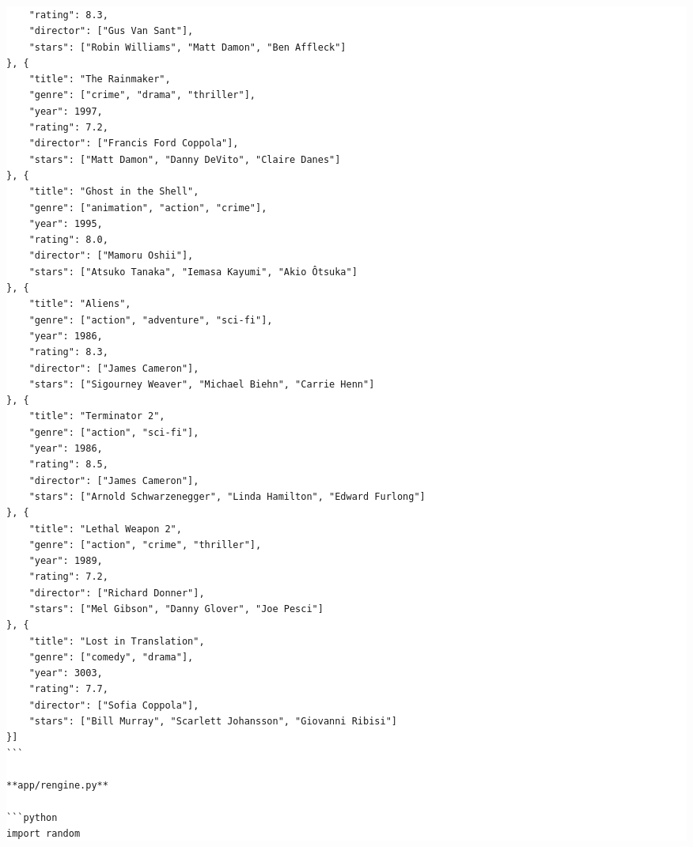         "rating": 8.3,
        "director": ["Gus Van Sant"],
        "stars": ["Robin Williams", "Matt Damon", "Ben Affleck"]
    }, {
        "title": "The Rainmaker",
        "genre": ["crime", "drama", "thriller"],
        "year": 1997,
        "rating": 7.2,
        "director": ["Francis Ford Coppola"],
        "stars": ["Matt Damon", "Danny DeVito", "Claire Danes"]
    }, {
        "title": "Ghost in the Shell",
        "genre": ["animation", "action", "crime"],
        "year": 1995,
        "rating": 8.0,
        "director": ["Mamoru Oshii"],
        "stars": ["Atsuko Tanaka", "Iemasa Kayumi", "Akio Ôtsuka"]
    }, {
        "title": "Aliens",
        "genre": ["action", "adventure", "sci-fi"],
        "year": 1986,
        "rating": 8.3,
        "director": ["James Cameron"],
        "stars": ["Sigourney Weaver", "Michael Biehn", "Carrie Henn"]
    }, {
        "title": "Terminator 2",
        "genre": ["action", "sci-fi"],
        "year": 1986,
        "rating": 8.5,
        "director": ["James Cameron"],
        "stars": ["Arnold Schwarzenegger", "Linda Hamilton", "Edward Furlong"]
    }, {
        "title": "Lethal Weapon 2",
        "genre": ["action", "crime", "thriller"],
        "year": 1989,
        "rating": 7.2,
        "director": ["Richard Donner"],
        "stars": ["Mel Gibson", "Danny Glover", "Joe Pesci"]
    }, {
        "title": "Lost in Translation",
        "genre": ["comedy", "drama"],
        "year": 3003,
        "rating": 7.7,
        "director": ["Sofia Coppola"],
        "stars": ["Bill Murray", "Scarlett Johansson", "Giovanni Ribisi"]
    }]
    ```

    **app/rengine.py**

    ```python
    import random
